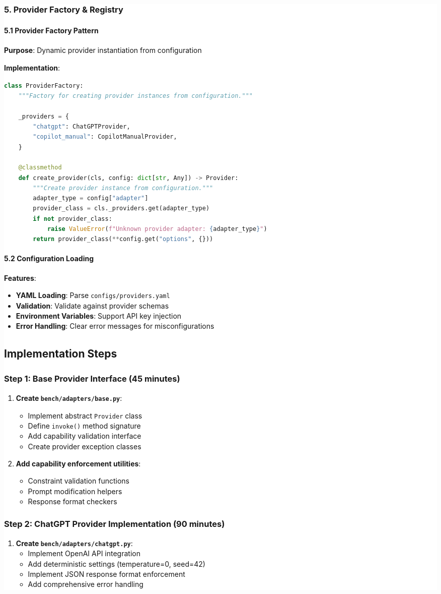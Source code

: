 ### 5. Provider Factory & Registry

#### 5.1 Provider Factory Pattern
**Purpose**: Dynamic provider instantiation from configuration

**Implementation**:
```python
class ProviderFactory:
    """Factory for creating provider instances from configuration."""

    _providers = {
        "chatgpt": ChatGPTProvider,
        "copilot_manual": CopilotManualProvider,
    }

    @classmethod
    def create_provider(cls, config: dict[str, Any]) -> Provider:
        """Create provider instance from configuration."""
        adapter_type = config["adapter"]
        provider_class = cls._providers.get(adapter_type)
        if not provider_class:
            raise ValueError(f"Unknown provider adapter: {adapter_type}")
        return provider_class(**config.get("options", {}))
```

#### 5.2 Configuration Loading
**Features**:
- **YAML Loading**: Parse `configs/providers.yaml`
- **Validation**: Validate against provider schemas
- **Environment Variables**: Support API key injection
- **Error Handling**: Clear error messages for misconfigurations

## Implementation Steps

### Step 1: Base Provider Interface (45 minutes)
1. **Create `bench/adapters/base.py`**:
   - Implement abstract `Provider` class
   - Define `invoke()` method signature
   - Add capability validation interface
   - Create provider exception classes

2. **Add capability enforcement utilities**:
   - Constraint validation functions
   - Prompt modification helpers
   - Response format checkers

### Step 2: ChatGPT Provider Implementation (90 minutes)
1. **Create `bench/adapters/chatgpt.py`**:
   - Implement OpenAI API integration
   - Add deterministic settings (temperature=0, seed=42)
   - Implement JSON response format enforcement
   - Add comprehensive error handling
